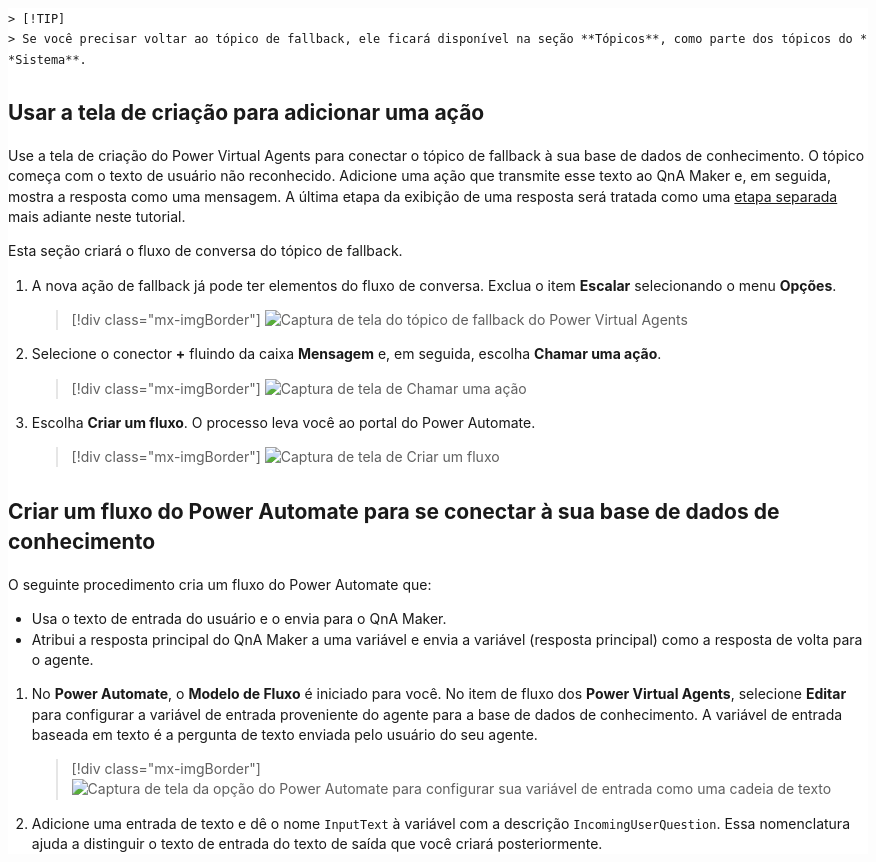     > [!TIP]
    > Se você precisar voltar ao tópico de fallback, ele ficará disponível na seção **Tópicos**, como parte dos tópicos do **Sistema**.

## <a name="use-the-authoring-canvas-to-add-an-action"></a>Usar a tela de criação para adicionar uma ação

Use a tela de criação do Power Virtual Agents para conectar o tópico de fallback à sua base de dados de conhecimento. O tópico começa com o texto de usuário não reconhecido. Adicione uma ação que transmite esse texto ao QnA Maker e, em seguida, mostra a resposta como uma mensagem. A última etapa da exibição de uma resposta será tratada como uma [etapa separada](#add-your-solutions-flow-to-power-virtual-agents) mais adiante neste tutorial.

Esta seção criará o fluxo de conversa do tópico de fallback.

1. A nova ação de fallback já pode ter elementos do fluxo de conversa. Exclua o item **Escalar** selecionando o menu **Opções**.

    > [!div class="mx-imgBorder"]
    > ![Captura de tela do tópico de fallback do Power Virtual Agents](../media/how-to-integrate-power-virtual-agent/power-virtual-agent-fallback-topic-delete-escalate.png)

1. Selecione o conector **+** fluindo da caixa **Mensagem** e, em seguida, escolha **Chamar uma ação**.

    > [!div class="mx-imgBorder"]
    > ![Captura de tela de Chamar uma ação](../media/how-to-integrate-power-virtual-agent/create-new-item-call-an-action.png)

1. Escolha **Criar um fluxo**. O processo leva você ao portal do Power Automate.

    > [!div class="mx-imgBorder"]
    > ![Captura de tela de Criar um fluxo](../media/how-to-integrate-power-virtual-agent/create-a-flow.png)

## <a name="create-a-power-automate-flow-to-connect-to-your-knowledge-base"></a>Criar um fluxo do Power Automate para se conectar à sua base de dados de conhecimento

O seguinte procedimento cria um fluxo do Power Automate que:
* Usa o texto de entrada do usuário e o envia para o QnA Maker.
* Atribui a resposta principal do QnA Maker a uma variável e envia a variável (resposta principal) como a resposta de volta para o agente.

1. No **Power Automate**, o **Modelo de Fluxo** é iniciado para você. No item de fluxo dos **Power Virtual Agents**, selecione **Editar** para configurar a variável de entrada proveniente do agente para a base de dados de conhecimento. A variável de entrada baseada em texto é a pergunta de texto enviada pelo usuário do seu agente.

    > [!div class="mx-imgBorder"]
    > ![Captura de tela da opção do Power Automate para configurar sua variável de entrada como uma cadeia de texto](../media/how-to-integrate-power-virtual-agent/power-automate-configure-input-variable.png)

1. Adicione uma entrada de texto e dê o nome `InputText` à variável com a descrição `IncomingUserQuestion`. Essa nomenclatura ajuda a distinguir o texto de entrada do texto de saída que você criará posteriormente.
